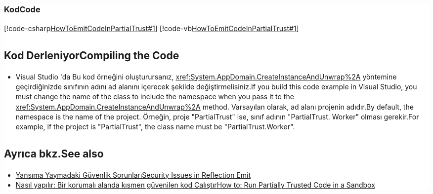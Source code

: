 ### <a name="code"></a><span data-ttu-id="ada5c-233">Kod</span><span class="sxs-lookup"><span data-stu-id="ada5c-233">Code</span></span>

[!code-csharp[HowToEmitCodeInPartialTrust#1](../../../samples/snippets/csharp/VS_Snippets_CLR/HowToEmitCodeInPartialTrust/cs/source.cs#1)]
[!code-vb[HowToEmitCodeInPartialTrust#1](../../../samples/snippets/visualbasic/VS_Snippets_CLR/HowToEmitCodeInPartialTrust/vb/source.vb#1)]

## <a name="compiling-the-code"></a><span data-ttu-id="ada5c-234">Kod Derleniyor</span><span class="sxs-lookup"><span data-stu-id="ada5c-234">Compiling the Code</span></span>

- <span data-ttu-id="ada5c-235">Visual Studio 'da Bu kod örneğini oluşturursanız, <xref:System.AppDomain.CreateInstanceAndUnwrap%2A> yöntemine geçirdiğinizde sınıfının adını ad alanını içerecek şekilde değiştirmelisiniz.</span><span class="sxs-lookup"><span data-stu-id="ada5c-235">If you build this code example in Visual Studio, you must change the name of the class to include the namespace when you pass it to the <xref:System.AppDomain.CreateInstanceAndUnwrap%2A> method.</span></span> <span data-ttu-id="ada5c-236">Varsayılan olarak, ad alanı projenin adıdır.</span><span class="sxs-lookup"><span data-stu-id="ada5c-236">By default, the namespace is the name of the project.</span></span> <span data-ttu-id="ada5c-237">Örneğin, proje "PartialTrust" ise, sınıf adının "PartialTrust. Worker" olması gerekir.</span><span class="sxs-lookup"><span data-stu-id="ada5c-237">For example, if the project is "PartialTrust", the class name must be "PartialTrust.Worker".</span></span>

## <a name="see-also"></a><span data-ttu-id="ada5c-238">Ayrıca bkz.</span><span class="sxs-lookup"><span data-stu-id="ada5c-238">See also</span></span>

- [<span data-ttu-id="ada5c-239">Yansıma Yaymadaki Güvenlik Sorunları</span><span class="sxs-lookup"><span data-stu-id="ada5c-239">Security Issues in Reflection Emit</span></span>](security-issues-in-reflection-emit.md)
- [<span data-ttu-id="ada5c-240">Nasıl yapılır: Bir korumalı alanda kısmen güvenilen kod Çalıştır</span><span class="sxs-lookup"><span data-stu-id="ada5c-240">How to: Run Partially Trusted Code in a Sandbox</span></span>](../misc/how-to-run-partially-trusted-code-in-a-sandbox.md)
